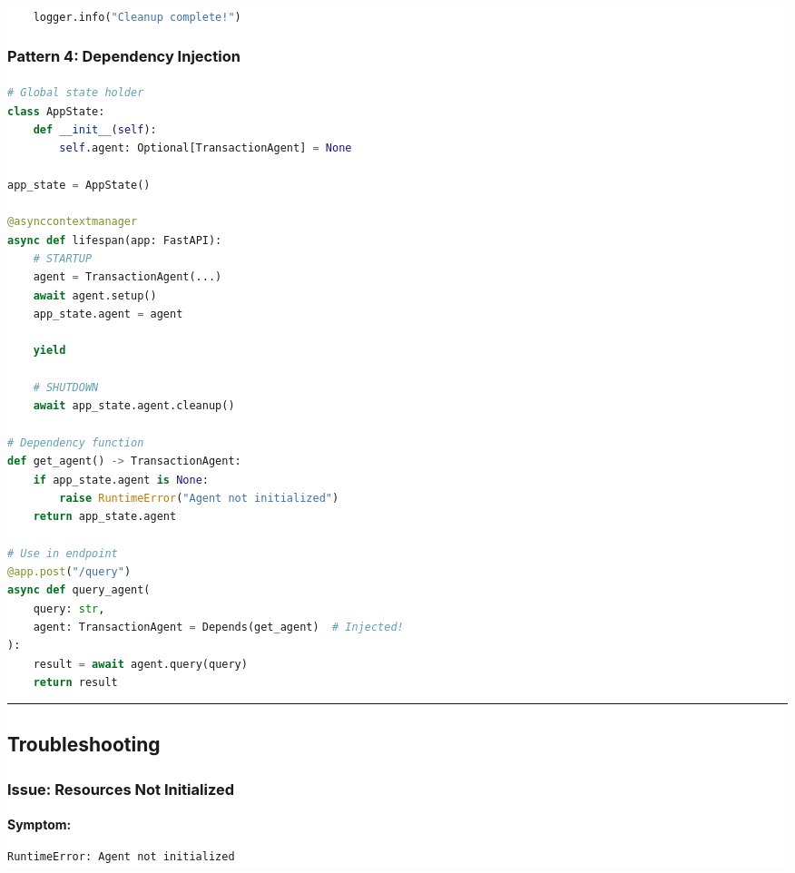 ```python
    logger.info("Cleanup complete!")
```

### Pattern 4: Dependency Injection

```python
# Global state holder
class AppState:
    def __init__(self):
        self.agent: Optional[TransactionAgent] = None

app_state = AppState()

@asynccontextmanager
async def lifespan(app: FastAPI):
    # STARTUP
    agent = TransactionAgent(...)
    await agent.setup()
    app_state.agent = agent

    yield

    # SHUTDOWN
    await app_state.agent.cleanup()

# Dependency function
def get_agent() -> TransactionAgent:
    if app_state.agent is None:
        raise RuntimeError("Agent not initialized")
    return app_state.agent

# Use in endpoint
@app.post("/query")
async def query_agent(
    query: str,
    agent: TransactionAgent = Depends(get_agent)  # Injected!
):
    result = await agent.query(query)
    return result
```

---

## Troubleshooting

### Issue: Resources Not Initialized

**Symptom:**
```
RuntimeError: Agent not initialized
```

